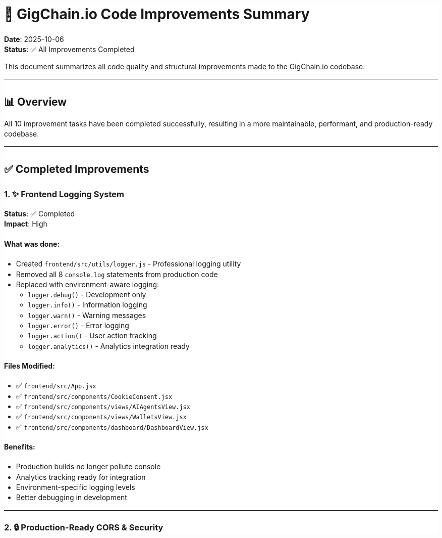 # 🎉 GigChain.io Code Improvements Summary

**Date**: 2025-10-06  
**Status**: ✅ All Improvements Completed

This document summarizes all code quality and structural improvements made to the GigChain.io codebase.

---

## 📊 Overview

All 10 improvement tasks have been completed successfully, resulting in a more maintainable, performant, and production-ready codebase.

---

## ✅ Completed Improvements

### 1. ✨ Frontend Logging System

**Status**: ✅ Completed  
**Impact**: High

#### What was done:
- Created `frontend/src/utils/logger.js` - Professional logging utility
- Removed all 8 `console.log` statements from production code
- Replaced with environment-aware logging:
  - `logger.debug()` - Development only
  - `logger.info()` - Information logging
  - `logger.warn()` - Warning messages
  - `logger.error()` - Error logging
  - `logger.action()` - User action tracking
  - `logger.analytics()` - Analytics integration ready

#### Files Modified:
- ✅ `frontend/src/App.jsx`
- ✅ `frontend/src/components/CookieConsent.jsx`
- ✅ `frontend/src/components/views/AIAgentsView.jsx`
- ✅ `frontend/src/components/views/WalletsView.jsx`
- ✅ `frontend/src/components/dashboard/DashboardView.jsx`

#### Benefits:
- Production builds no longer pollute console
- Analytics tracking ready for integration
- Environment-specific logging levels
- Better debugging in development

---

### 2. 🔒 Production-Ready CORS & Security
